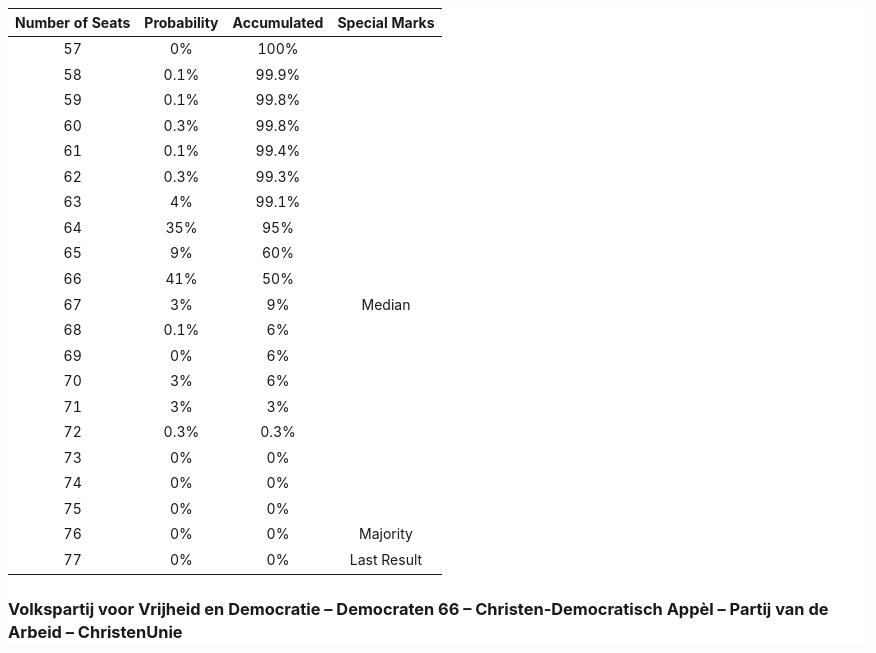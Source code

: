 | Number of Seats | Probability | Accumulated | Special Marks |
|:---------------:|:-----------:|:-----------:|:-------------:|
| 57 | 0% | 100% |  |
| 58 | 0.1% | 99.9% |  |
| 59 | 0.1% | 99.8% |  |
| 60 | 0.3% | 99.8% |  |
| 61 | 0.1% | 99.4% |  |
| 62 | 0.3% | 99.3% |  |
| 63 | 4% | 99.1% |  |
| 64 | 35% | 95% |  |
| 65 | 9% | 60% |  |
| 66 | 41% | 50% |  |
| 67 | 3% | 9% | Median |
| 68 | 0.1% | 6% |  |
| 69 | 0% | 6% |  |
| 70 | 3% | 6% |  |
| 71 | 3% | 3% |  |
| 72 | 0.3% | 0.3% |  |
| 73 | 0% | 0% |  |
| 74 | 0% | 0% |  |
| 75 | 0% | 0% |  |
| 76 | 0% | 0% | Majority |
| 77 | 0% | 0% | Last Result |

### Volkspartij voor Vrijheid en Democratie – Democraten 66 – Christen-Democratisch Appèl – Partij van de Arbeid – ChristenUnie
